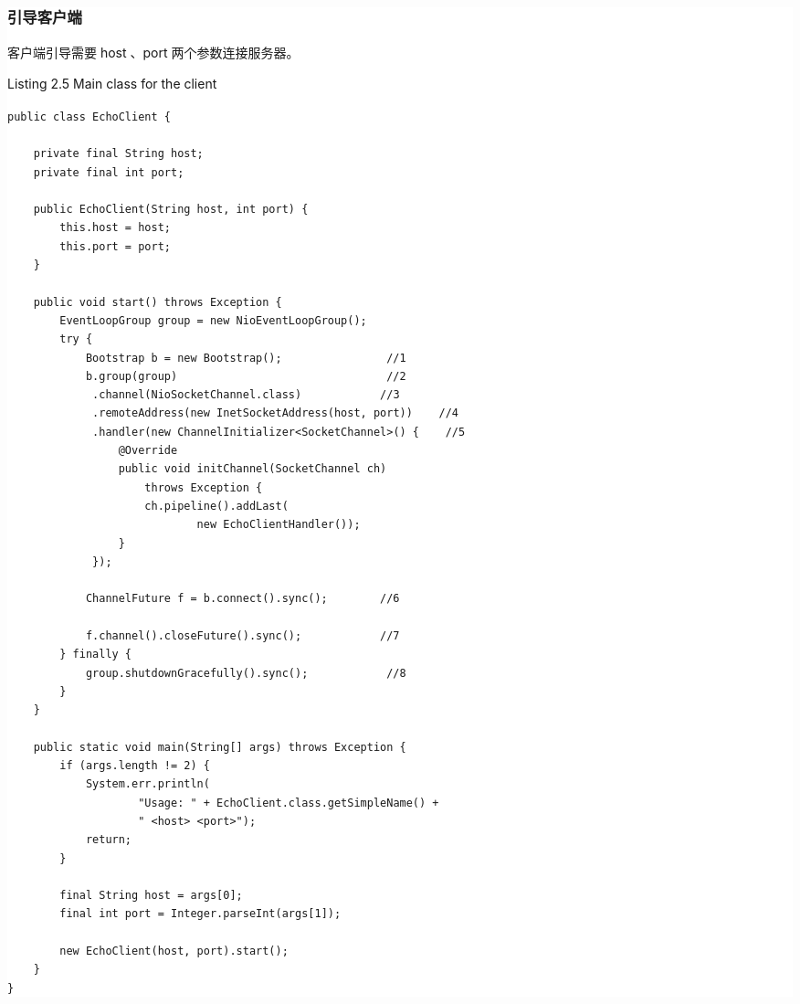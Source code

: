 ### 引导客户端

客户端引导需要 host 、port 两个参数连接服务器。

Listing 2.5 Main class for the client

```
public class EchoClient {

    private final String host;
    private final int port;

    public EchoClient(String host, int port) {
        this.host = host;
        this.port = port;
    }

    public void start() throws Exception {
        EventLoopGroup group = new NioEventLoopGroup();
        try {
            Bootstrap b = new Bootstrap();                //1
            b.group(group)                                //2
             .channel(NioSocketChannel.class)            //3
             .remoteAddress(new InetSocketAddress(host, port))    //4
             .handler(new ChannelInitializer<SocketChannel>() {    //5
                 @Override
                 public void initChannel(SocketChannel ch) 
                     throws Exception {
                     ch.pipeline().addLast(
                             new EchoClientHandler());
                 }
             });

            ChannelFuture f = b.connect().sync();        //6

            f.channel().closeFuture().sync();            //7
        } finally {
            group.shutdownGracefully().sync();            //8
        }
    }

    public static void main(String[] args) throws Exception {
        if (args.length != 2) {
            System.err.println(
                    "Usage: " + EchoClient.class.getSimpleName() +
                    " <host> <port>");
            return;
        }

        final String host = args[0];
        final int port = Integer.parseInt(args[1]);

        new EchoClient(host, port).start();
    }
} 
```
